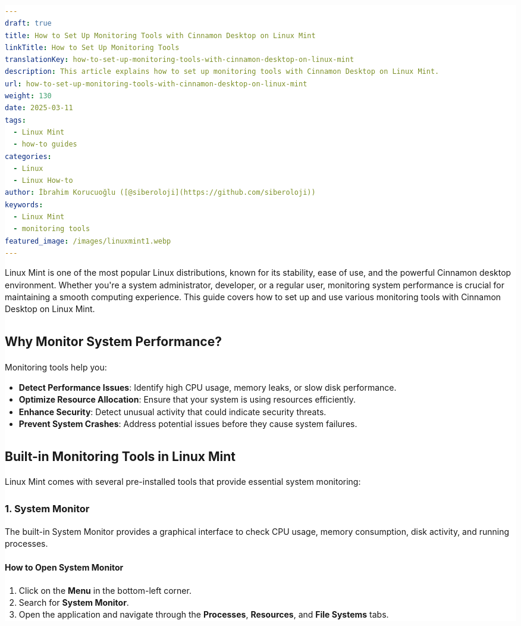 ```yaml
---
draft: true
title: How to Set Up Monitoring Tools with Cinnamon Desktop on Linux Mint
linkTitle: How to Set Up Monitoring Tools
translationKey: how-to-set-up-monitoring-tools-with-cinnamon-desktop-on-linux-mint
description: This article explains how to set up monitoring tools with Cinnamon Desktop on Linux Mint.
url: how-to-set-up-monitoring-tools-with-cinnamon-desktop-on-linux-mint
weight: 130
date: 2025-03-11
tags:
  - Linux Mint
  - how-to guides
categories:
  - Linux
  - Linux How-to
author: İbrahim Korucuoğlu ([@siberoloji](https://github.com/siberoloji))
keywords:
  - Linux Mint
  - monitoring tools
featured_image: /images/linuxmint1.webp
---
```

Linux Mint is one of the most popular Linux distributions, known for its stability, ease of use, and the powerful Cinnamon desktop environment. Whether you're a system administrator, developer, or a regular user, monitoring system performance is crucial for maintaining a smooth computing experience. This guide covers how to set up and use various monitoring tools with Cinnamon Desktop on Linux Mint.

## Why Monitor System Performance?

Monitoring tools help you:

- **Detect Performance Issues**: Identify high CPU usage, memory leaks, or slow disk performance.
- **Optimize Resource Allocation**: Ensure that your system is using resources efficiently.
- **Enhance Security**: Detect unusual activity that could indicate security threats.
- **Prevent System Crashes**: Address potential issues before they cause system failures.

## Built-in Monitoring Tools in Linux Mint

Linux Mint comes with several pre-installed tools that provide essential system monitoring:

### 1. **System Monitor**

The built-in System Monitor provides a graphical interface to check CPU usage, memory consumption, disk activity, and running processes.

#### How to Open System Monitor

1. Click on the **Menu** in the bottom-left corner.
2. Search for **System Monitor**.
3. Open the application and navigate through the **Processes**, **Resources**, and **File Systems** tabs.
